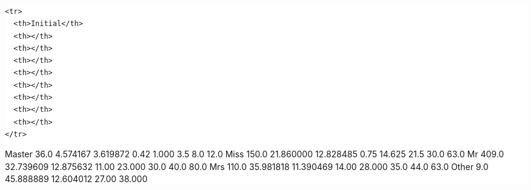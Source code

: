    <tr>
      <th>Initial</th>
      <th></th>
      <th></th>
      <th></th>
      <th></th>
      <th></th>
      <th></th>
      <th></th>
      <th></th>
    </tr>
  </thead>
  <tbody>
    <tr>
      <th>Master</th>
      <td>36.0</td>
      <td>4.574167</td>
      <td>3.619872</td>
      <td>0.42</td>
      <td>1.000</td>
      <td>3.5</td>
      <td>8.0</td>
      <td>12.0</td>
    </tr>
    <tr>
      <th>Miss</th>
      <td>150.0</td>
      <td>21.860000</td>
      <td>12.828485</td>
      <td>0.75</td>
      <td>14.625</td>
      <td>21.5</td>
      <td>30.0</td>
      <td>63.0</td>
    </tr>
    <tr>
      <th>Mr</th>
      <td>409.0</td>
      <td>32.739609</td>
      <td>12.875632</td>
      <td>11.00</td>
      <td>23.000</td>
      <td>30.0</td>
      <td>40.0</td>
      <td>80.0</td>
    </tr>
    <tr>
      <th>Mrs</th>
      <td>110.0</td>
      <td>35.981818</td>
      <td>11.390469</td>
      <td>14.00</td>
      <td>28.000</td>
      <td>35.0</td>
      <td>44.0</td>
      <td>63.0</td>
    </tr>
    <tr>
      <th>Other</th>
      <td>9.0</td>
      <td>45.888889</td>
      <td>12.604012</td>
      <td>27.00</td>
      <td>38.000</td>